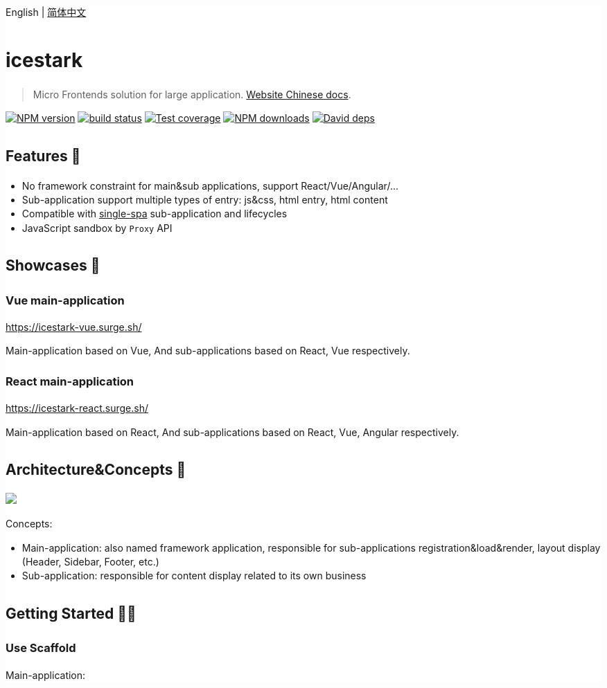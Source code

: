 English | [简体中文](https://ice-lab.github.io/icestark/)
# icestark

> Micro Frontends solution for large application. [Website Chinese docs](https://ice-lab.github.io/icestark/).

[![NPM version](https://img.shields.io/npm/v/@ice/stark.svg?style=flat)](https://npmjs.org/package/@ice/stark) [![build status](https://img.shields.io/travis/ice-lab/icestark.svg?style=flat-square)](https://travis-ci.org/ice-lab/icestark) [![Test coverage](https://img.shields.io/codecov/c/github/ice-lab/icestark.svg?style=flat-square)](https://codecov.io/gh/ice-lab/icestark) [![NPM downloads](http://img.shields.io/npm/dm/@ice/stark.svg?style=flat)](https://npmjs.org/package/@ice/stark) [![David deps](https://img.shields.io/david/ice-lab/icestark.svg?style=flat-square)](https://david-dm.org/ice-lab/icestark)

## Features 🎉

- No framework constraint for main&sub applications, support React/Vue/Angular/...
- Sub-application support multiple types of entry: js&css, html entry, html content
- Compatible with [single-spa](https://single-spa.js.org/) sub-application and lifecycles
- JavaScript sandbox by `Proxy` API

## Showcases 🎃

### Vue main-application

https://icestark-vue.surge.sh/

Main-application based on Vue, And sub-applications based on React, Vue respectively.

### React main-application

https://icestark-react.surge.sh/

Main-application based on React, And sub-applications based on React, Vue, Angular respectively.

## Architecture&Concepts 🚁

<a href="https://img.alicdn.com/tfs/TB167fiexD1gK0jSZFsXXbldVXa-1421-1416.png" target="_blank"><img src="https://img.alicdn.com/tfs/TB167fiexD1gK0jSZFsXXbldVXa-1421-1416.png" height="600" /></a>

Concepts:

- Main-application: also named framework application, responsible for sub-applications registration&load&render, layout display (Header, Sidebar, Footer, etc.)
- Sub-application: responsible for content display related to its own business

## Getting Started 🥢🍚

### Use Scaffold

Main-application:
